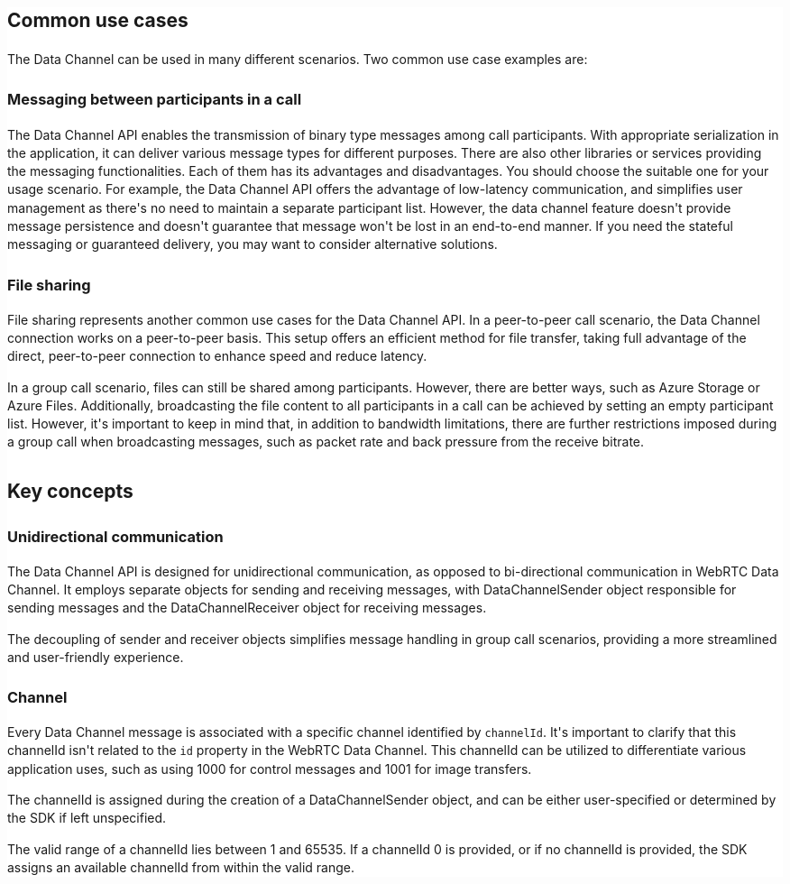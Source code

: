 ## Common use cases

The Data Channel can be used in many different scenarios. Two common use case examples are:

### Messaging between participants in a call

The Data Channel API enables the transmission of binary type messages among call participants. With appropriate serialization in the application, it can deliver various message types for different purposes. There are also other libraries or services providing the messaging functionalities. Each of them has its advantages and disadvantages. You should choose the suitable one for your usage scenario. For example, the Data Channel API offers the advantage of low-latency communication, and simplifies user management as there's no need to maintain a separate participant list. However, the data channel feature doesn't provide message persistence and doesn't guarantee that message won't be lost in an end-to-end manner. If you need the stateful messaging or guaranteed delivery, you may want to consider alternative solutions.

### File sharing

File sharing represents another common use cases for the Data Channel API. In a peer-to-peer call scenario, the Data Channel connection works on a peer-to-peer basis. This setup offers an efficient method for file transfer, taking full advantage of the direct, peer-to-peer connection to enhance speed and reduce latency.

In a group call scenario, files can still be shared among participants. However, there are better ways, such as Azure Storage or Azure Files. Additionally, broadcasting the file content to all participants in a call can be achieved by setting an empty participant list. However, it's important to keep in mind that, in addition to bandwidth limitations, there are further restrictions imposed during a group call when broadcasting messages, such as packet rate and back pressure from the receive bitrate.

## Key concepts

### Unidirectional communication
The Data Channel API is designed for unidirectional communication, as opposed to bi-directional communication in WebRTC Data Channel. It employs separate objects for sending and receiving messages, with DataChannelSender object responsible for sending messages and the DataChannelReceiver object for receiving messages.

The decoupling of sender and receiver objects simplifies message handling in group call scenarios, providing a more streamlined and user-friendly experience.

### Channel
Every Data Channel message is associated with a specific channel identified by `channelId`. It's important to clarify that this channelId isn't related to the `id` property in the WebRTC Data Channel. This channelId can be utilized to differentiate various application uses, such as using 1000 for control messages and 1001 for image transfers.

The channelId is assigned during the creation of a DataChannelSender object, and can be either user-specified or determined by the SDK if left unspecified.

The valid range of a channelId lies between 1 and 65535. If a channelId 0 is provided, or if no channelId is provided, the SDK assigns an available channelId from within the valid range.
